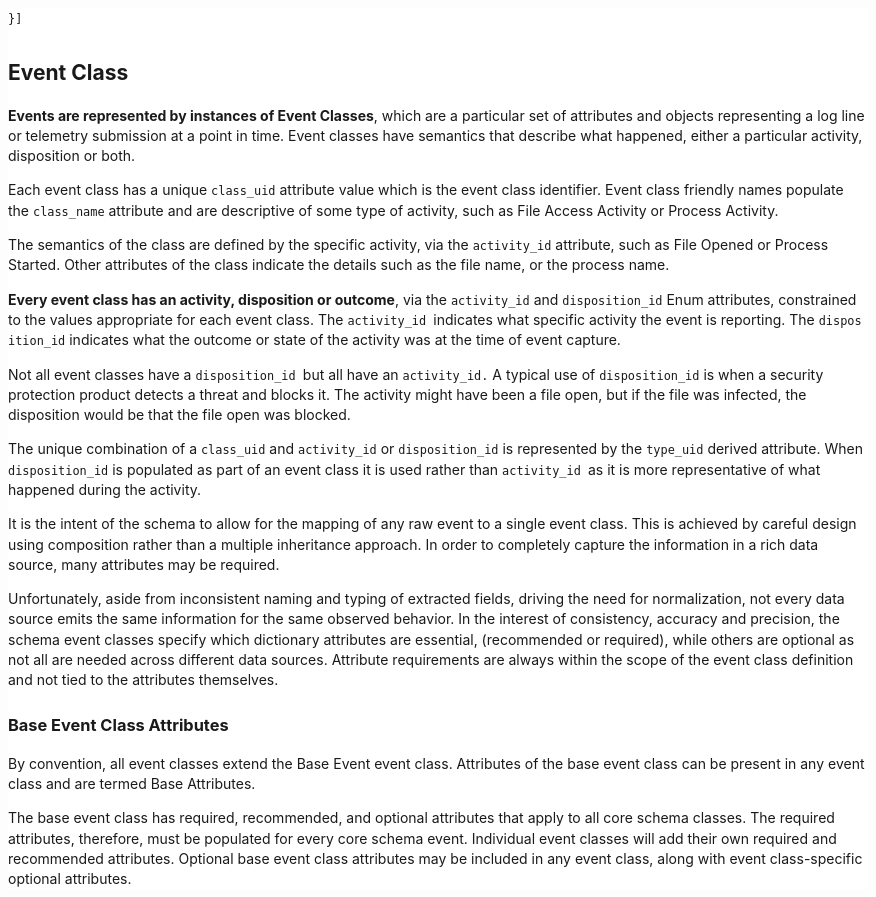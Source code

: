 ```
}]
```



## Event Class

**Events are represented by instances of Event Classes**, which are a particular set of attributes and objects representing a log line or telemetry submission at a point in time.  Event classes have semantics that describe what happened, either a particular activity, disposition or both.  

Each event class has a unique `class_uid` attribute value which is the event class identifier.  Event class friendly names populate the `class_name` attribute and are descriptive of some type of activity, such as File Access Activity or Process Activity.  

The semantics of the class are defined by the specific activity, via the `activity_id` attribute, such as File Opened or Process Started.  Other attributes of the class indicate the details such as the file name, or the process name.  

**Every event class has an activity, disposition or outcome**, via the `activity_id` and `disposition_id` Enum attributes, constrained to the values appropriate for each event class.  The `activity_id `indicates what specific activity the event is reporting.  The `disposition_id` indicates what the outcome or state of the activity was at the time of event capture.  

Not all event classes have a `disposition_id `but all have an `activity_id.` A typical use of `disposition_id` is when a security protection product detects a threat and blocks it.  The activity might have been a file open, but if the file was infected, the disposition would be that the file open was blocked.

The unique combination of a `class_uid` and `activity_id` or `disposition_id` is represented by the `type_uid` derived attribute.  When `disposition_id` is populated as part of an event class it is used rather than `activity_id `as it is more representative of what happened during the activity.

It is the intent of the schema to allow for the mapping of any raw event to a single event class.  This is achieved by careful design using composition rather than a multiple inheritance approach.  In order to completely capture the information in a rich data source, many attributes may be required.

Unfortunately, aside from inconsistent naming and typing of extracted fields, driving the need for normalization, not every data source emits the same information for the same observed behavior.  In the interest of consistency, accuracy and precision, the schema event classes specify which dictionary attributes are essential, (recommended or required), while others are optional as not all are needed across different data sources.  Attribute requirements are always within the scope of the event class definition and not tied to the attributes themselves.


### Base Event Class Attributes

By convention, all event classes extend the Base Event event class.  Attributes of the base event class can be present in any event class and are termed Base Attributes.

The base event class has required, recommended, and optional attributes that apply to all core schema classes.  The required attributes, therefore, must be populated for every core schema event.  Individual event classes will add their own required and recommended attributes.  Optional base event class attributes may be included in any event class, along with event class-specific optional attributes.
